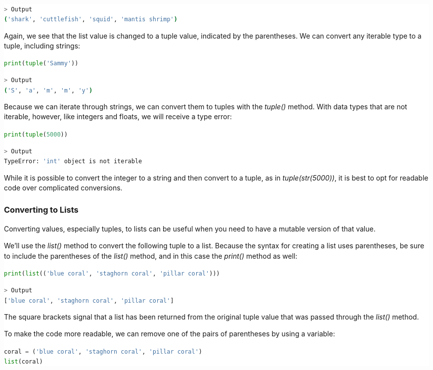 ```bash
> Output
('shark', 'cuttlefish', 'squid', 'mantis shrimp')
```

Again, we see that the list value is changed to a tuple value, indicated by the parentheses. We can convert any iterable type to a tuple, including strings:

```python
print(tuple('Sammy'))
```

```bash
> Output
('S', 'a', 'm', 'm', 'y')
```

Because we can iterate through strings, we can convert them to tuples with the _tuple()_ method. With data types that are not iterable, however, like integers and floats, we will receive a type error:

```python
print(tuple(5000))
```

```bash
> Output
TypeError: 'int' object is not iterable
```

While it is possible to convert the integer to a string and then convert to a tuple, as in _tuple(str(5000))_, it is best to opt for readable code over complicated conversions.

### Converting to Lists

Converting values, especially tuples, to lists can be useful when you need to have a mutable version of that value.

We’ll use the _list()_ method to convert the following tuple to a list. Because the syntax for creating a list uses parentheses, be sure to include the parentheses of the _list()_ method, and in this case the _print()_ method as well:

```python
print(list(('blue coral', 'staghorn coral', 'pillar coral')))
```

```bash
> Output
['blue coral', 'staghorn coral', 'pillar coral']
```

The square brackets signal that a list has been returned from the original tuple value that was passed through the _list()_ method.

To make the code more readable, we can remove one of the pairs of parentheses by using a variable:

```python
coral = ('blue coral', 'staghorn coral', 'pillar coral')
list(coral)
```
